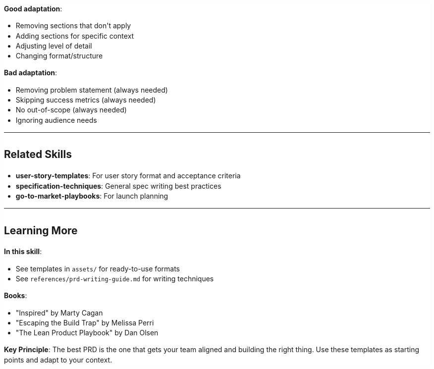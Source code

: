 **Good adaptation**:
- Removing sections that don't apply
- Adding sections for specific context
- Adjusting level of detail
- Changing format/structure

**Bad adaptation**:
- Removing problem statement (always needed)
- Skipping success metrics (always needed)
- No out-of-scope (always needed)
- Ignoring audience needs

---

## Related Skills

- **user-story-templates**: For user story format and acceptance criteria
- **specification-techniques**: General spec writing best practices
- **go-to-market-playbooks**: For launch planning

---

## Learning More

**In this skill**:
- See templates in `assets/` for ready-to-use formats
- See `references/prd-writing-guide.md` for writing techniques

**Books**:
- "Inspired" by Marty Cagan
- "Escaping the Build Trap" by Melissa Perri
- "The Lean Product Playbook" by Dan Olsen

**Key Principle**: The best PRD is the one that gets your team aligned and building the right thing. Use these templates as starting points and adapt to your context.
